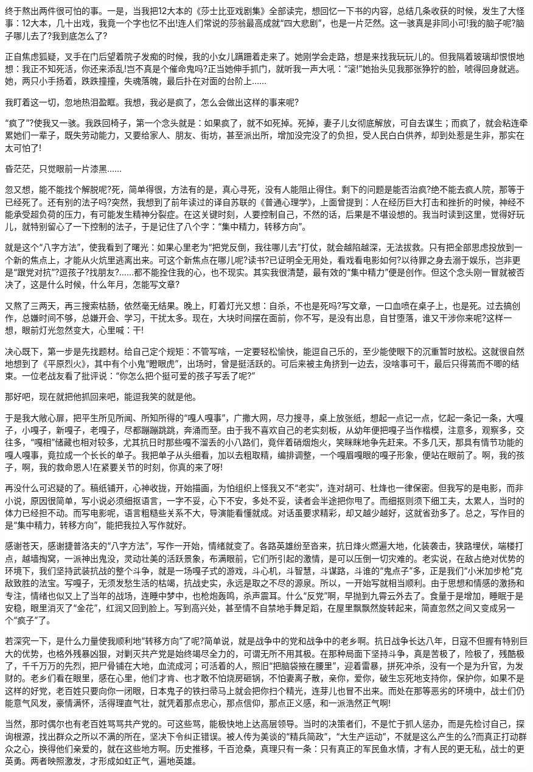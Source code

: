 终于熬出两件很可怕的事。一是，当我把12大本的《莎士比亚戏剧集》全部读完，想回忆一下书的内容，总结几条收获的时候，发生了大怪事：12大本，几十出戏，我竟一个字也忆不出!连人们常说的莎翁最高成就“四大悲剧”，也是一片茫然。这一骇真是非同小可!我的脑子呢?脑子哪儿去了?我到底怎么了?


正自焦虑狐疑，叉手在门后望着院子发痴的时候，我的小女儿蹒跚着走来了。她刚学会走路，想是来找我玩玩儿的。但我隔着玻璃却恨恨地想：我正不知死活，你还来添乱!岂不真是个催命鬼吗?正当她伸手抓门，就听我一声大吼：“滚!”她抬头见我那张狰狞的脸，唬得回身就逃。她，两只小手扬着，跌跌撞撞，失魂落魄，最后扑在对面的台阶上……

我盯着这一切，忽地热泪盈眶。我想，我必是疯了，怎么会做出这样的事来呢?


“疯了”?使我又一骇。我跌回椅子，第一个念头就是：如果疯了，就不如死掉。死掉，妻子儿女彻底解放，可自去谋生；而疯了，就会粘连牵累她们一辈子，既失劳动能力，又要给家人、朋友、街坊，甚至派出所，增加没完没了的负担，受人民白白供养，却到处惹是生非，那实在太可怕了!

昏茫茫，只觉眼前一片漆黑……


忽又想，能不能找个解脱呢?死，简单得很，方法有的是，真心寻死，没有人能阻止得住。剩下的问题是能否治疯?绝不能去疯人院，那等于已经死了。还有别的法子吗?突然，我想到了前年读过的译自苏联的《普通心理学》，上面曾提到：人在经历巨大打击和挫折的时候，神经不能承受超负荷的压力，有可能发生精神分裂症。在这关键时刻，人要控制自己，不然的话，后果是不堪设想的。我当时读到这里，觉得好玩儿，就特别留心了一下控制的法子，于是记住了八个字：“集中精力，转移方向”。


就是这个“八字方法”，使我看到了曙光：如果心里老为“把党反倒，我往哪儿去”打仗，就会越陷越深，无法拔救。只有把全部思虑投放到一个新的焦点上，才能从火炕里逃离出来。可这个新焦点在哪儿呢?读书?已证明全无用处，看戏看电影如何?以待罪之身去溺于娱乐，岂非更是“跟党对抗”?逗孩子?找朋友?……都不能拴住我的心，也不现实。其实我很清楚，最有效的“集中精力”便是创作。但这个念头刚一冒就被否决了，这是什么时候，什么年月，怎能写文章?


又熬了三两天，再三搜索枯肠，依然毫无结果。晚上，盯着灯光又想：自杀，不也是死吗?写文章，一口血喷在桌子上，也是死。过去搞创作，总嫌时间不够，总嫌开会、学习，干扰太多。现在，大块时间摆在面前，你不写，是没有出息，自甘堕落，谁又干涉你来呢?这样一想，眼前灯光忽然变大，心里喊：干!


决心既下，第一步是先找题材。给自己定个规矩：不管写啥，一定要轻松愉快，能逗自己乐的，至少能使眼下的沉重暂时放松。这就很自然地想到了《平原烈火》，其中有个小鬼“瞪眼虎”，出场时，曾是挺活跃的。可后来被主角挤到一边去，没啥事可干，最后只得蔫而不唧的结束。一位老战友看了批评说：“你怎么把个挺可爱的孩子写丢了呢?”

那好吧，现在就把他抓回来吧，能逗我笑的就是他。


于是我大敞心扉，把平生所见所闻、所知所得的“嘎人嘎事”，广撒大网，尽力搜寻，桌上放张纸，想起一点记一点，忆起一条记一条，大嘎子，小嘎子，新嘎子，老嘎子，尽都蹦蹦跳跳，奔涌而至。由于我不喜欢自己的老实刻板，从幼年便把嘎子当作楷模，注意多，观察多，交往多，“嘎相”储藏也相对较多，尤其抗日时那些嘎不溜丢的小八路们，竟伴着硝烟炮火，笑眯眯地争先赶来。不多几天，那具有情节功能的嘎人嘎事，竟拉成一个长长的单子。我把单子从头细看，加以去粗取精，编排调整，一个嘎眉嘎眼的嘎子形象，便站在眼前了。啊，我的孩子，啊，我的救命恩人!在紧要关节的时刻，你真的来了呀!


再没什么可迟疑的了。稿纸铺开，心神收拢，开始描画，为怕组织上怪我又不“老实”，连对胡可、杜烽也一律保密。但我写的是电影，而非小说，原因很简单，写小说必须细抠语言，一字不妥，心下不安，多处不妥，读者会半途把你甩了。而细抠则须下细工夫，太累人，当时的体力已经担不动。而写电影呢，语言粗糙些关系不大，导演能看懂就成。对话虽要求精彩，却又越少越好，这就省劲多了。总之，写作目的是“集中精力，转移方向”，能把我拉入写作就好。


感谢苍天，感谢捷普洛夫的“八字方法”，写作一开始，情绪就变了。各路英雄纷至沓来，抗日烽火燃遍大地，化装袭击，狭路埋伏，端楼打点，越墙掏窝，一派神出鬼没，灵动壮美的活跃景象，布满眼前，它们所引起的激情，是可以压倒一切灾难的。老实说，在敌占绝对优势的环境下，我们坚持武装抗战的整个斗争，就是一场嘎子式的游戏，斗心机，斗智慧，斗谋路，斗谁的“鬼点子”多，正是我们“小米加步枪”克敌致胜的法宝。写嘎子，无须发愁生活的枯竭，抗战史实，永远是取之不尽的源泉。所以，一开始写就相当顺利。由于思想和情感的激扬和专注，情绪也似又上了当年的战场，连睡中梦中，也枪炮轰鸣，杀声震耳。什么“反党”啊，早抛到九霄云外去了。食量于是增加，睡眠于是安稳，眼里消灭了“金花”，红润又回到脸上。写到高兴处，甚至情不自禁地手舞足蹈，在屋里飘飘然旋转起来，简直忽然之间又变成另一个“疯子”了。


若深究一下，是什么力量使我顺利地“转移方向”了呢?简单说，就是战争中的党和战争中的老乡啊。抗日战争长达八年，日寇不但握有特别巨大的优势，也格外残暴凶狠，对剿灭共产党是始终竭尽全力的，可谓无所不用其极。在那种局面下坚持斗争，真是苦极了，险极了，残酷极了，千千万万的先烈，把尸骨铺在大地，血流成河；可活着的人，照旧“把脑袋掖在腰里”，迎着雷暴，拼死冲杀，没有一个是为升官，为发财的。老乡们看在眼里，感在心里，他们才肯、也才敢不怕烧房砸锅，不怕妻离子散，亲你，爱你，破生忘死地支持你，保护你，如果不是这样的好党，老百姓只要向你一闭眼，日本鬼子的铁扫帚马上就会把你扫个精光，连芽儿也冒不出来。而处在那等恶劣的环境中，战士们仍能意气风发，豪情满怀，活得理直气壮，就凭着那点忠心，那点信仰，那点正义感，和一派浩然正气啊!


当然，那时偶尔也有老百姓骂骂共产党的。可这些骂，能极快地上达高层领导。当时的决策者们，不是忙于抓人惩办，而是先检讨自己，探询根源，找出群众之所以不满的所在，坚决下令纠正错误。被人传为美谈的“精兵简政”，“大生产运动”，不就是这么产生的么?而真正打动群众之心，换得他们亲爱的，就在这些地方啊。历史推移，千百沧桑，真理只有一条：只有真正的军民鱼水情，才有人民的更无私，战士的更英勇。两者映照激发，才形成如虹正气，遍地英雄。

